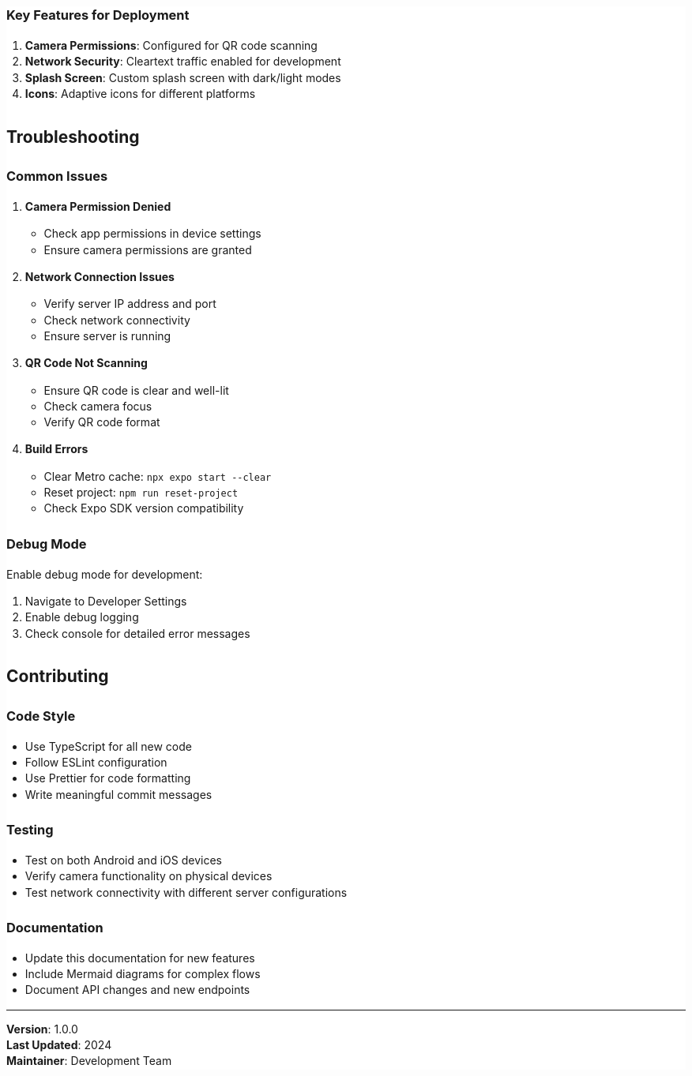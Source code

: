 ### Key Features for Deployment

1. **Camera Permissions**: Configured for QR code scanning
2. **Network Security**: Cleartext traffic enabled for development
3. **Splash Screen**: Custom splash screen with dark/light modes
4. **Icons**: Adaptive icons for different platforms

## Troubleshooting

### Common Issues

1. **Camera Permission Denied**
   - Check app permissions in device settings
   - Ensure camera permissions are granted

2. **Network Connection Issues**
   - Verify server IP address and port
   - Check network connectivity
   - Ensure server is running

3. **QR Code Not Scanning**
   - Ensure QR code is clear and well-lit
   - Check camera focus
   - Verify QR code format

4. **Build Errors**
   - Clear Metro cache: `npx expo start --clear`
   - Reset project: `npm run reset-project`
   - Check Expo SDK version compatibility

### Debug Mode

Enable debug mode for development:

1. Navigate to Developer Settings
2. Enable debug logging
3. Check console for detailed error messages

## Contributing

### Code Style

- Use TypeScript for all new code
- Follow ESLint configuration
- Use Prettier for code formatting
- Write meaningful commit messages

### Testing

- Test on both Android and iOS devices
- Verify camera functionality on physical devices
- Test network connectivity with different server configurations

### Documentation

- Update this documentation for new features
- Include Mermaid diagrams for complex flows
- Document API changes and new endpoints

---

**Version**: 1.0.0  
**Last Updated**: 2024  
**Maintainer**: Development Team 